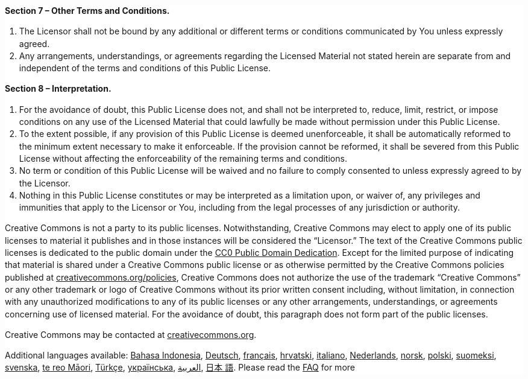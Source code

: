 **Section 7 – Other Terms and Conditions.**

1. The Licensor shall not be bound by any additional or different terms
   or conditions communicated by You unless expressly agreed.
2. Any arrangements, understandings, or agreements regarding the
   Licensed Material not stated herein are separate from and independent
   of the terms and conditions of this Public License.

**Section 8 – Interpretation.**

1. For the avoidance of doubt, this Public License does not, and shall
   not be interpreted to, reduce, limit, restrict, or impose conditions
   on any use of the Licensed Material that could lawfully be made
   without permission under this Public License.
2. To the extent possible, if any provision of this Public License is
   deemed unenforceable, it shall be automatically reformed to the
   minimum extent necessary to make it enforceable. If the provision
   cannot be reformed, it shall be severed from this Public License
   without affecting the enforceability of the remaining terms and
   conditions.
3. No term or condition of this Public License will be waived and no
   failure to comply consented to unless expressly agreed to by the
   Licensor.
4. Nothing in this Public License constitutes or may be interpreted as a
   limitation upon, or waiver of, any privileges and immunities that
   apply to the Licensor or You, including from the legal processes of
   any jurisdiction or authority.

Creative Commons is not a party to its public licenses. Notwithstanding,
Creative Commons may elect to apply one of its public licenses to
material it publishes and in those instances will be considered the
“Licensor.” The text of the Creative Commons public licenses is
dedicated to the public domain under the [CC0 Public Domain
Dedication](https://creativecommons.org/publicdomain/zero/1.0/legalcode).
Except for the limited purpose of indicating that material is shared
under a Creative Commons public license or as otherwise permitted by the
Creative Commons policies published at
[creativecommons.org/policies](https://creativecommons.org/policies), Creative
Commons does not authorize the use of the trademark “Creative Commons”
or any other trademark or logo of Creative Commons without its prior
written consent including, without limitation, in connection with any
unauthorized modifications to any of its public licenses or any other
arrangements, understandings, or agreements concerning use of licensed
material. For the avoidance of doubt, this paragraph does not form part
of the public licenses.
  
Creative Commons may be contacted at
[creativecommons.org](https://creativecommons.org/).

Additional languages available: [Bahasa
Indonesia](https://creativecommons.org/licenses/by-sa/4.0/legalcode.id),
[Deutsch](https://creativecommons.org/licenses/by-sa/4.0/legalcode.de),
[français](https://creativecommons.org/licenses/by-sa/4.0/legalcode.fr),
[hrvatski](https://creativecommons.org/licenses/by-sa/4.0/legalcode.hr),
[italiano](https://creativecommons.org/licenses/by-sa/4.0/legalcode.it),
[Nederlands](https://creativecommons.org/licenses/by-sa/4.0/legalcode.nl),
[norsk](https://creativecommons.org/licenses/by-sa/4.0/legalcode.no),
[polski](https://creativecommons.org/licenses/by-sa/4.0/legalcode.pl),
[suomeksi](https://creativecommons.org/licenses/by-sa/4.0/legalcode.fi),
[svenska](https://creativecommons.org/licenses/by-sa/4.0/legalcode.sv), [te
reo Māori](https://creativecommons.org/licenses/by-sa/4.0/legalcode.mi),
[Türkçe](https://creativecommons.org/licenses/by-sa/4.0/legalcode.tr),
[українська](https://creativecommons.org/licenses/by-sa/4.0/legalcode.uk),
[العربية](https://creativecommons.org/licenses/by-sa/4.0/legalcode.ar), [日本
語](https://creativecommons.org/licenses/by-sa/4.0/legalcode.ja). Please read
the [FAQ](//wiki.creativecommons.org/FAQ#officialtranslations) for more